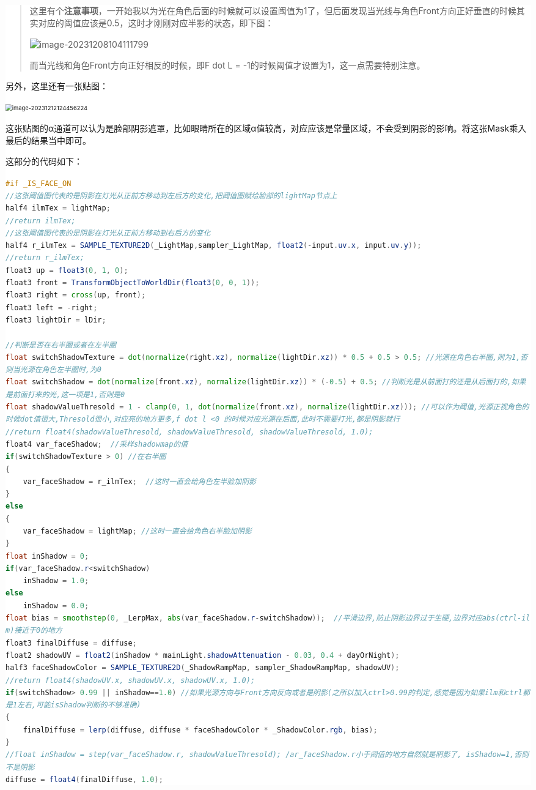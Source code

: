 
> 这里有个**注意事项**，一开始我以为光在角色后面的时候就可以设置阈值为1了，但后面发现当光线与角色Front方向正好垂直的时候其实对应的阈值应该是0.5，这时才刚刚对应半影的状态，即下图：
>
> ![image-20231208104111799](%E5%8D%A1%E9%80%9A%E6%B8%B2%E6%9F%93%E6%8A%80%E6%9C%AF%E4%BB%8B%E7%BB%8D.assets/image-20231208104111799.png)
>
> 而当光线和角色Front方向正好相反的时候，即F dot L = -1的时候阈值才设置为1，这一点需要特别注意。

另外，这里还有一张贴图：

<img src="./assets/image-20231212124456224.png" alt="image-20231212124456224" style="zoom:67%;" />

这张贴图的α通道可以认为是脸部阴影遮罩，比如眼睛所在的区域α值较高，对应应该是常量区域，不会受到阴影的影响。将这张Mask乘入最后的结果当中即可。

这部分的代码如下：

```glsl
#if _IS_FACE_ON
//这张阈值图代表的是阴影在灯光从正前方移动到左后方的变化,把阈值图赋给脸部的lightMap节点上
half4 ilmTex = lightMap;
//return ilmTex;
//这张阈值图代表的是阴影在灯光从正前方移动到右后方的变化
half4 r_ilmTex = SAMPLE_TEXTURE2D(_LightMap,sampler_LightMap, float2(-input.uv.x, input.uv.y));
//return r_ilmTex;
float3 up = float3(0, 1, 0);
float3 front = TransformObjectToWorldDir(float3(0, 0, 1));
float3 right = cross(up, front);
float3 left = -right;
float3 lightDir = lDir;

//判断是否在右半圈或者在左半圈
float switchShadowTexture = dot(normalize(right.xz), normalize(lightDir.xz)) * 0.5 + 0.5 > 0.5; //光源在角色右半圈,则为1,否则当光源在角色左半圈时,为0
float switchShadow = dot(normalize(front.xz), normalize(lightDir.xz)) * (-0.5) + 0.5; //判断光是从前面打的还是从后面打的,如果是前面打来的光,这一项是1,否则是0
float shadowValueThresold = 1 - clamp(0, 1, dot(normalize(front.xz), normalize(lightDir.xz))); //可以作为阈值,光源正视角色的时候dot值很大,Thresold很小,对应亮的地方更多,f dot l <0 的时候对应光源在后面,此时不需要打光,都是阴影就行
//return float4(shadowValueThresold, shadowValueThresold, shadowValueThresold, 1.0);
float4 var_faceShadow;  //采样shadowmap的值
if(switchShadowTexture > 0) //在右半圈
{
    var_faceShadow = r_ilmTex;  //这时一直会给角色左半脸加阴影
}
else
{
    var_faceShadow = lightMap; //这时一直会给角色右半脸加阴影
}
float inShadow = 0;
if(var_faceShadow.r<switchShadow)
    inShadow = 1.0;
else
    inShadow = 0.0;
float bias = smoothstep(0, _LerpMax, abs(var_faceShadow.r-switchShadow));  //平滑边界,防止阴影边界过于生硬,边界对应abs(ctrl-ilm)接近于0的地方
float3 finalDiffuse = diffuse;
float2 shadowUV = float2(inShadow * mainLight.shadowAttenuation - 0.03, 0.4 + dayOrNight);
half3 faceShadowColor = SAMPLE_TEXTURE2D(_ShadowRampMap, sampler_ShadowRampMap, shadowUV);
//return float4(shadowUV.x, shadowUV.x, shadowUV.x, 1.0);
if(switchShadow> 0.99 || inShadow==1.0) //如果光源方向与Front方向反向或者是阴影(之所以加入ctrl>0.99的判定,感觉是因为如果ilm和ctrl都是1左右,可能isShadow判断的不够准确)
{
    finalDiffuse = lerp(diffuse, diffuse * faceShadowColor * _ShadowColor.rgb, bias); 
}
//float inShadow = step(var_faceShadow.r, shadowValueThresold); /ar_faceShadow.r小于阈值的地方自然就是阴影了, isShadow=1,否则不是阴影
diffuse = float4(finalDiffuse, 1.0);
```